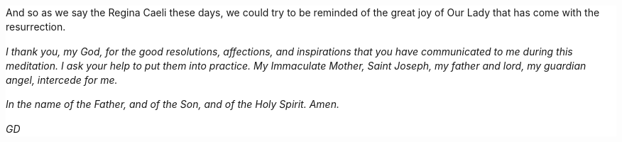 And so as we say the Regina Caeli these days, we could try to be reminded of the great joy of Our Lady that has come with the resurrection.

*I thank you, my God, for the good resolutions, affections, and inspirations that you have communicated to me during this meditation. I ask your help to put them into practice. My Immaculate Mother, Saint Joseph, my father and lord, my guardian angel, intercede for me.*

*In the name of the Father, and of the Son, and of the Holy Spirit. Amen.*

*GD*

